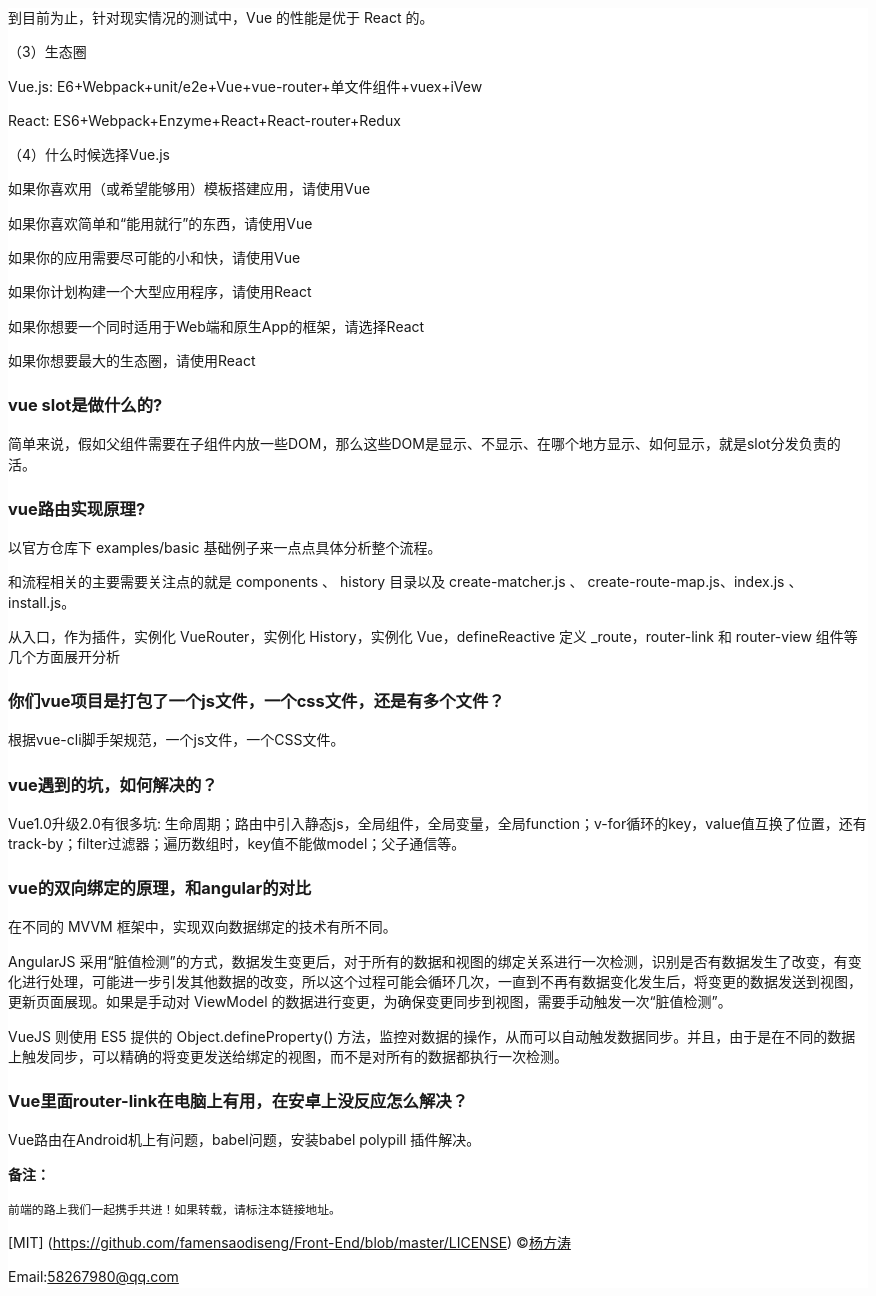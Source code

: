 到目前为止，针对现实情况的测试中，Vue 的性能是优于 React 的。

（3）生态圈

Vue.js: E6+Webpack+unit/e2e+Vue+vue-router+单文件组件+vuex+iVew

React: ES6+Webpack+Enzyme+React+React-router+Redux

（4）什么时候选择Vue.js

如果你喜欢用（或希望能够用）模板搭建应用，请使用Vue

如果你喜欢简单和“能用就行”的东西，请使用Vue

如果你的应用需要尽可能的小和快，请使用Vue

如果你计划构建一个大型应用程序，请使用React

如果你想要一个同时适用于Web端和原生App的框架，请选择React

如果你想要最大的生态圈，请使用React

 

### vue slot是做什么的?

简单来说，假如父组件需要在子组件内放一些DOM，那么这些DOM是显示、不显示、在哪个地方显示、如何显示，就是slot分发负责的活。

### vue路由实现原理?

以官方仓库下 examples/basic 基础例子来一点点具体分析整个流程。

和流程相关的主要需要关注点的就是 components 、 history 目录以及 create-matcher.js 、 create-route-map.js、index.js 、 install.js。

从入口，作为插件，实例化 VueRouter，实例化 History，实例化 Vue，defineReactive 定义 _route，router-link 和 router-view 组件等几个方面展开分析

### 你们vue项目是打包了一个js文件，一个css文件，还是有多个文件？

根据vue-cli脚手架规范，一个js文件，一个CSS文件。

 

### vue遇到的坑，如何解决的？

Vue1.0升级2.0有很多坑: 生命周期；路由中引入静态js，全局组件，全局变量，全局function；v-for循环的key，value值互换了位置，还有track-by；filter过滤器；遍历数组时，key值不能做model；父子通信等。

 

### vue的双向绑定的原理，和angular的对比

在不同的 MVVM 框架中，实现双向数据绑定的技术有所不同。

AngularJS 采用“脏值检测”的方式，数据发生变更后，对于所有的数据和视图的绑定关系进行一次检测，识别是否有数据发生了改变，有变化进行处理，可能进一步引发其他数据的改变，所以这个过程可能会循环几次，一直到不再有数据变化发生后，将变更的数据发送到视图，更新页面展现。如果是手动对 ViewModel 的数据进行变更，为确保变更同步到视图，需要手动触发一次“脏值检测”。

VueJS 则使用 ES5 提供的 Object.defineProperty() 方法，监控对数据的操作，从而可以自动触发数据同步。并且，由于是在不同的数据上触发同步，可以精确的将变更发送给绑定的视图，而不是对所有的数据都执行一次检测。

### Vue里面router-link在电脑上有用，在安卓上没反应怎么解决？

Vue路由在Android机上有问题，babel问题，安装babel polypill 插件解决。

 

**备注：**

```
前端的路上我们一起携手共进！如果转载，请标注本链接地址。
```

​[MIT] (https://github.com/famensaodiseng/Front-End/blob/master/LICENSE)	 ©[杨方涛](https://github.com/famensaodiseng)   		

Email:58267980@qq.com